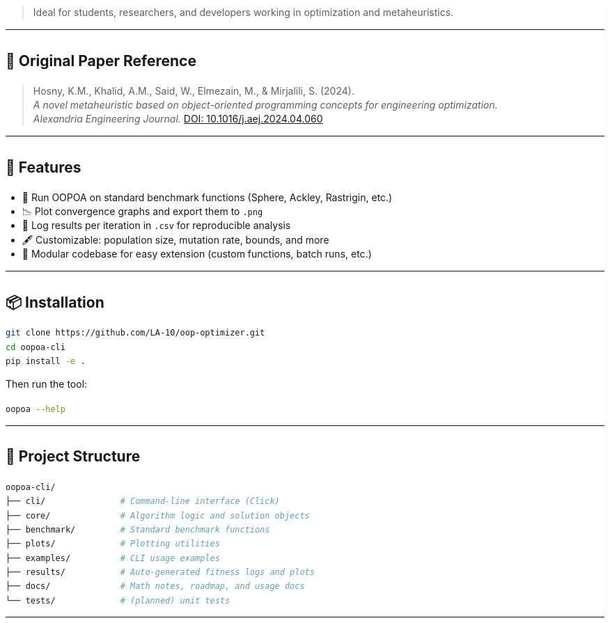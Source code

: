 > Ideal for students, researchers, and developers working in optimization and metaheuristics.

---

## 📖 Original Paper Reference

> Hosny, K.M., Khalid, A.M., Said, W., Elmezain, M., & Mirjalili, S. (2024).  
> *A novel metaheuristic based on object-oriented programming concepts for engineering optimization.*  
> *Alexandria Engineering Journal.* [DOI: 10.1016/j.aej.2024.04.060](https://doi.org/10.1016/j.aej.2024.04.060)

---

## 🚀 Features

- 🔧 Run OOPOA on standard benchmark functions (Sphere, Ackley, Rastrigin, etc.)
- 📉 Plot convergence graphs and export them to `.png`
- 🧮 Log results per iteration in `.csv` for reproducible analysis
- 🖋 Customizable: population size, mutation rate, bounds, and more
- 🧱 Modular codebase for easy extension (custom functions, batch runs, etc.)

---

## 📦 Installation

```bash
git clone https://github.com/LA-10/oop-optimizer.git
cd oopoa-cli
pip install -e .
```

Then run the tool:

```bash
oopoa --help
```

---

## 📁 Project Structure

```bash
oopoa-cli/
├── cli/               # Command-line interface (Click)
├── core/              # Algorithm logic and solution objects
├── benchmark/         # Standard benchmark functions
├── plots/             # Plotting utilities
├── examples/          # CLI usage examples
├── results/           # Auto-generated fitness logs and plots
├── docs/              # Math notes, roadmap, and usage docs
└── tests/             # (planned) unit tests
```

---